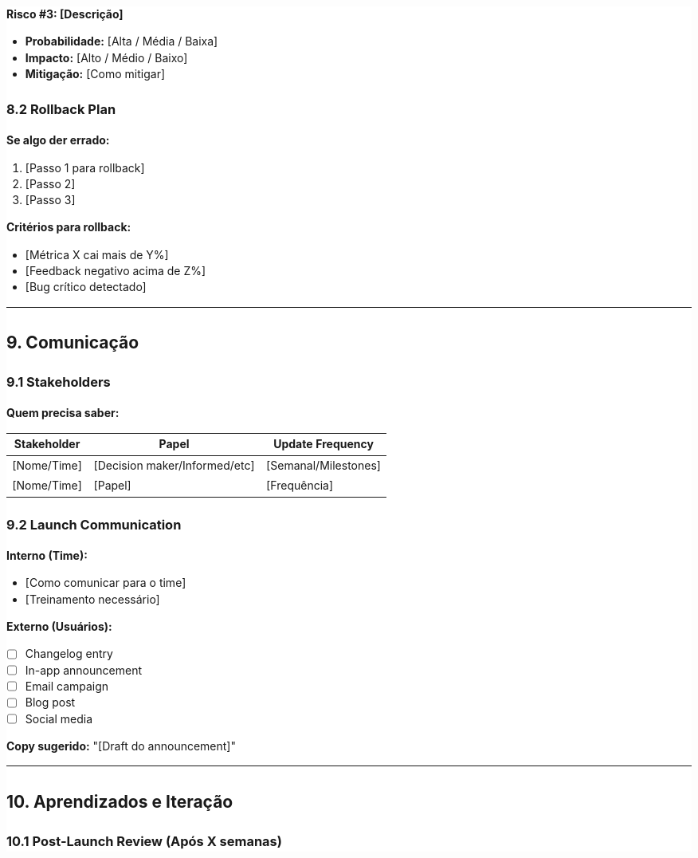 **Risco #3: [Descrição]**
- **Probabilidade:** [Alta / Média / Baixa]
- **Impacto:** [Alto / Médio / Baixo]
- **Mitigação:** [Como mitigar]

### 8.2 Rollback Plan

**Se algo der errado:**
1. [Passo 1 para rollback]
2. [Passo 2]
3. [Passo 3]

**Critérios para rollback:**
- [Métrica X cai mais de Y%]
- [Feedback negativo acima de Z%]
- [Bug crítico detectado]

---

## 9. Comunicação

### 9.1 Stakeholders

**Quem precisa saber:**

| Stakeholder | Papel | Update Frequency |
|-------------|-------|------------------|
| [Nome/Time] | [Decision maker/Informed/etc] | [Semanal/Milestones] |
| [Nome/Time] | [Papel] | [Frequência] |

### 9.2 Launch Communication

**Interno (Time):**
- [Como comunicar para o time]
- [Treinamento necessário]

**Externo (Usuários):**
- [ ] Changelog entry
- [ ] In-app announcement
- [ ] Email campaign
- [ ] Blog post
- [ ] Social media

**Copy sugerido:**
"[Draft do announcement]"

---

## 10. Aprendizados e Iteração

### 10.1 Post-Launch Review (Após X semanas)
